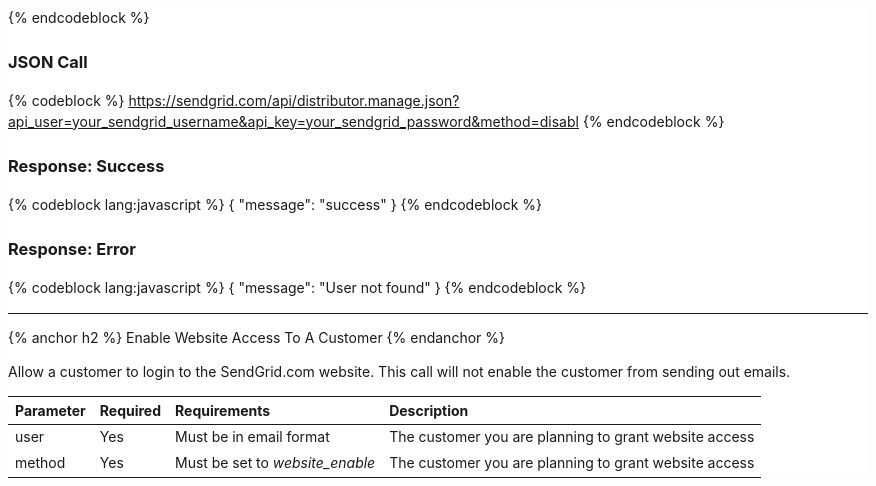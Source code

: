 {% endcodeblock %}

### JSON Call

{% codeblock %}
https://sendgrid.com/api/distributor.manage.json?api_user=your_sendgrid_username&api_key=your_sendgrid_password&method=disabl
{% endcodeblock %}

### Response: Success

{% codeblock lang:javascript %}
{
  "message": "success"
}
{% endcodeblock %}

### Response: Error

{% codeblock lang:javascript %}
{
  "message": "User not found"
}
{% endcodeblock %}

* * * * *

{% anchor h2 %} Enable Website Access To A Customer {% endanchor %}

Allow a customer to login to the SendGrid.com website. This call will
not enable the customer from sending out emails.

<table>
<thead>
<tr class="header">
<th align="left">Parameter</th>
<th align="left">Required</th>
<th align="left">Requirements</th>
<th align="left">Description</th>
</tr>
</thead>
<tbody>
<tr class="odd">
<td align="left">user</td>
<td align="left">Yes</td>
<td align="left">Must be in email format</td>
<td align="left">The customer you are planning to grant website access</td>
</tr>
<tr class="even">
<td align="left">method</td>
<td align="left">Yes</td>
<td align="left">Must be set to <em>website_enable</em></td>
<td align="left">The customer you are planning to grant website access</td>
</tr>
</tbody>
</table>
